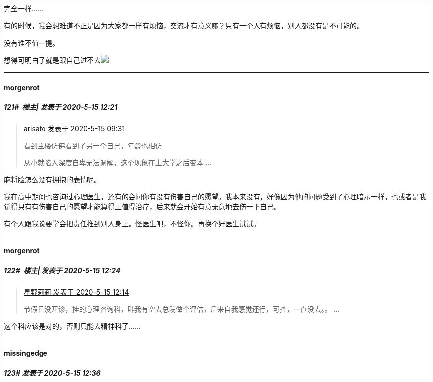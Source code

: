 完全一样……


有的时候，我会想难道不正是因为大家都一样有烦恼，交流才有意义嘛？只有一个人有烦恼，别人都没有是不可能的。

没有谁不值一提。


想得可明白了就是跟自己过不去<img src="https://static.saraba1st.com/image/smiley/face2017/145.png" referrerpolicy="no-referrer">







*****

####  morgenrot  
##### 121#         楼主| 发表于 2020-5-15 12:21



<blockquote><a href="httphttps://bbs.saraba1st.com/2b/forum.php?mod=redirect&amp;goto=findpost&amp;pid=47424810&amp;ptid=1935013" target="_blank">arisato 发表于 2020-5-15 09:31</a>

看到主楼仿佛看到了另一个自己，年龄也相仿

从小就陷入深度自卑无法调解，这个现象在上大学之后变本 ...</blockquote>
麻将脸怎么没有拥抱的表情呢。


我在高中期间也咨询过心理医生，还有的会问你有没有伤害自己的愿望。我本来没有，好像因为他的问题受到了心理暗示一样，也或者是我觉得只有有伤害自己的愿望才能算得上值得治疗，后来就会开始有意无意地去伤一下自己。


有个人跟我说要学会把责任推到别人身上。怪医生吧，不怪你。再换个好医生试试。







*****

####  morgenrot  
##### 122#         楼主| 发表于 2020-5-15 12:24



<blockquote><a href="httphttps://bbs.saraba1st.com/2b/forum.php?mod=redirect&amp;goto=findpost&amp;pid=47426970&amp;ptid=1935013" target="_blank">星野莉莉 发表于 2020-5-15 12:14</a>

节假日没开诊，挂的心理咨询科，叫我有空去总院做个评估，后来自我感觉还行，可控，一直没去。。 ...</blockquote>
这个科应该是对的，否则只能去精神科了……







*****

####  missingedge  
##### 123#       发表于 2020-5-15 12:36
